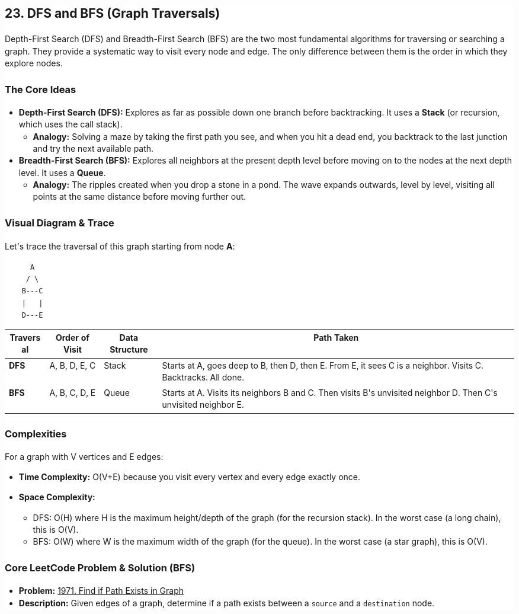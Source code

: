 ## 23. DFS and BFS (Graph Traversals)

Depth-First Search (DFS) and Breadth-First Search (BFS) are the two most fundamental algorithms for traversing or searching a graph. They provide a systematic way to visit every node and edge. The only difference between them is the order in which they explore nodes.

### The Core Ideas

- **Depth-First Search (DFS):** Explores as far as possible down one branch before backtracking. It uses a **Stack** (or recursion, which uses the call stack).
    - **Analogy:** Solving a maze by taking the first path you see, and when you hit a dead end, you backtrack to the last junction and try the next available path.
- **Breadth-First Search (BFS):** Explores all neighbors at the present depth level before moving on to the nodes at the next depth level. It uses a **Queue**.    
    - **Analogy:** The ripples created when you drop a stone in a pond. The wave expands outwards, level by level, visiting all points at the same distance before moving further out.

### Visual Diagram & Trace

Let's trace the traversal of this graph starting from node **A**:

```
      A
     / \
    B---C
    |   |
    D---E
```

|Traversal|Order of Visit|Data Structure|Path Taken|
|---|---|---|---|
|**DFS**|A, B, D, E, C|Stack|Starts at A, goes deep to B, then D, then E. From E, it sees C is a neighbor. Visits C. Backtracks. All done.|
|**BFS**|A, B, C, D, E|Queue|Starts at A. Visits its neighbors B and C. Then visits B's unvisited neighbor D. Then C's unvisited neighbor E.|

### Complexities

For a graph with V vertices and E edges:

- **Time Complexity:** O(V+E) because you visit every vertex and every edge exactly once.
- **Space Complexity:**
    
    - DFS: O(H) where H is the maximum height/depth of the graph (for the recursion stack). In the worst case (a long chain), this is O(V).
    - BFS: O(W) where W is the maximum width of the graph (for the queue). In the worst case (a star graph), this is O(V).
    
### Core LeetCode Problem & Solution (BFS)

- **Problem:** [1971. Find if Path Exists in Graph](https://leetcode.com/problems/find-if-path-exists-in-graph/)
- **Description:** Given edges of a graph, determine if a path exists between a `source` and a `destination` node.
